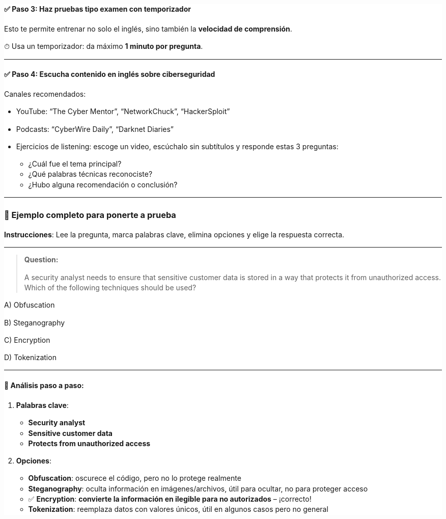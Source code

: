 
#### ✅ Paso 3: Haz pruebas tipo examen con temporizador

Esto te permite entrenar no solo el inglés, sino también la **velocidad de comprensión**.

⏱ Usa un temporizador: da máximo **1 minuto por pregunta**.

---

#### ✅ Paso 4: Escucha contenido en inglés sobre ciberseguridad

Canales recomendados:

- YouTube: “The Cyber Mentor”, “NetworkChuck”, “HackerSploit”
- Podcasts: “CyberWire Daily”, “Darknet Diaries”
- Ejercicios de listening: escoge un video, escúchalo sin subtítulos y responde estas 3 preguntas:

  - ¿Cuál fue el tema principal?
  - ¿Qué palabras técnicas reconociste?
  - ¿Hubo alguna recomendación o conclusión?

---

### 📘 Ejemplo completo para ponerte a prueba

**Instrucciones**: Lee la pregunta, marca palabras clave, elimina opciones y elige la respuesta correcta.

---

> **Question:**
>
> A security analyst needs to ensure that sensitive customer data is stored in a way that protects it from unauthorized access. Which of the following techniques should be used?

A) Obfuscation

B) Steganography

C) Encryption

D) Tokenization

---

#### 🧠 Análisis paso a paso:

1. **Palabras clave**:

   - **Security analyst**
   - **Sensitive customer data**
   - **Protects from unauthorized access**

2. **Opciones**:

   - **Obfuscation**: oscurece el código, pero no lo protege realmente
   - **Steganography**: oculta información en imágenes/archivos, útil para ocultar, no para proteger acceso
   - ✅ **Encryption**: **convierte la información en ilegible para no autorizados** – ¡correcto!
   - **Tokenization**: reemplaza datos con valores únicos, útil en algunos casos pero no general
